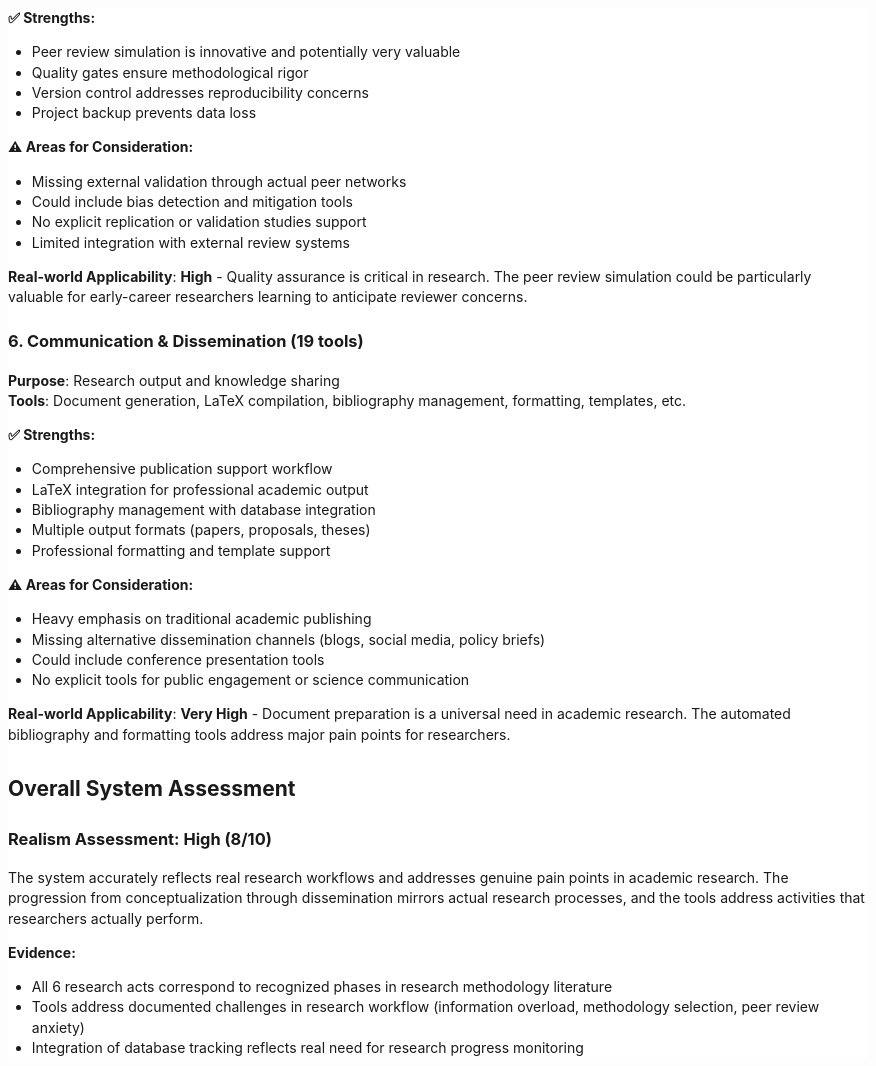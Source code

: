 **✅ Strengths:**

- Peer review simulation is innovative and potentially very valuable
- Quality gates ensure methodological rigor
- Version control addresses reproducibility concerns
- Project backup prevents data loss

**⚠️ Areas for Consideration:**

- Missing external validation through actual peer networks
- Could include bias detection and mitigation tools
- No explicit replication or validation studies support
- Limited integration with external review systems

**Real-world Applicability**: **High** - Quality assurance is critical in research. The peer review simulation could be particularly valuable for early-career researchers learning to anticipate reviewer concerns.

### 6. Communication & Dissemination (19 tools)

**Purpose**: Research output and knowledge sharing  
**Tools**: Document generation, LaTeX compilation, bibliography management, formatting, templates, etc.

**✅ Strengths:**

- Comprehensive publication support workflow
- LaTeX integration for professional academic output
- Bibliography management with database integration
- Multiple output formats (papers, proposals, theses)
- Professional formatting and template support

**⚠️ Areas for Consideration:**

- Heavy emphasis on traditional academic publishing
- Missing alternative dissemination channels (blogs, social media, policy briefs)
- Could include conference presentation tools
- No explicit tools for public engagement or science communication

**Real-world Applicability**: **Very High** - Document preparation is a universal need in academic research. The automated bibliography and formatting tools address major pain points for researchers.

## Overall System Assessment

### Realism Assessment: **High (8/10)**

The system accurately reflects real research workflows and addresses genuine pain points in academic research. The progression from conceptualization through dissemination mirrors actual research processes, and the tools address activities that researchers actually perform.

**Evidence:**

- All 6 research acts correspond to recognized phases in research methodology literature
- Tools address documented challenges in research workflow (information overload, methodology selection, peer review anxiety)
- Integration of database tracking reflects real need for research progress monitoring
